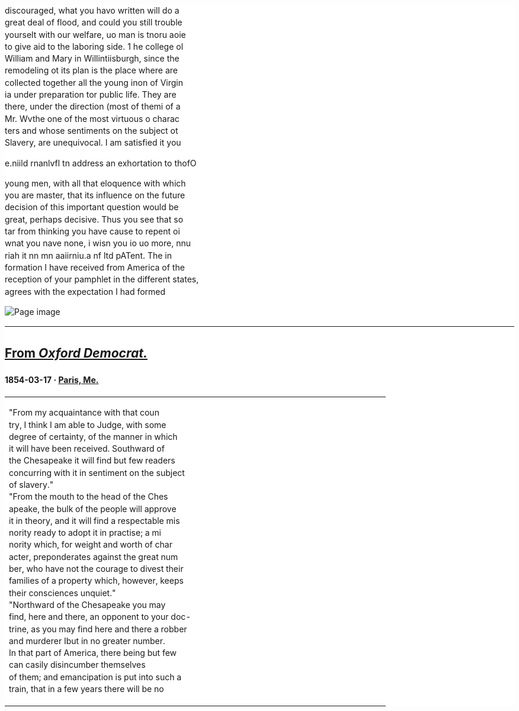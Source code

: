 discouraged, what you havo written will do a  
great deal of flood, and could you still trouble  
yourselt with our welfare, uo man is tnoru aoie  
to give aid to the laboring side. 1 he college ol  
William and Mary in Willintiisburgh, since the  
remodeling ot its plan is the place where are  
collected together all the young inon of Virgin­  
ia under preparation tor public life. They are  
there, under the direction (most of themi of a  
Mr. Wvthe one of the most virtuous o charac  
ters and whose sentiments on the subject ot  
Slavery, are unequivocal. I am satisfied it you  
  
e.niild rnanlvfl tn address an exhortation to thofO  
  
young men, with all that eloquence with which  
you are master, that its influence on the future  
decision of this important question would be  
great, perhaps decisive. Thus you see that so  
tar from thinking you have cause to repent oi  
wnat you nave none, i wisn you io uo more, nnu  
riah it nn mn aaiirniu.a nf ltd pATent. The in  
formation I have received from America of the  
reception of your pamphlet in the different states,  
agrees with the expectation I had formed
</td><td style="width: 50%; max-height: 75%; margin: auto; display: block;">
<img alt="Page image" src="https://tile.loc.gov/image-services/iiif/service:ndnp:vtu:batch_vtu_hildene_ver01:data:sn84023209:00202199276:1853090101:0122/pct:47.74933804060018,7.222722015165146,23.84819064430715,86.40277599280299/!600,600/0/default.jpg"/>
</td>
</tr></table>

---

## [From _Oxford Democrat._](https://www.loc.gov/resource/sn83009653/1854-03-17/ed-1/?sp=2)

#### 1854-03-17 &middot; [Paris, Me.](http://dbpedia.org/resource/Paris%2C_Maine)

<table style="width: 100%;"><tr><td style="width: 50%">

  
&quot;From my acquaintance with that coun­  
try, I think I am able to Judge, with some  
degree of certainty, of the manner in which  
it will have been received. Southward of  
the Chesapeake it will find but few readers  
concurring with it in sentiment on the subject  
of slavery.&quot;  
&quot;From the mouth to the head of the Ches­  
apeake, the bulk of the people will approve  
it in theory, and it will find a respectable mis  
nority ready to adopt it in practise; a mi­  
nority which, for weight and worth of char­  
acter, preponderates against the great num­  
ber, who have not the courage to divest their  
families of a property which, however, keeps  
their consciences unquiet.&quot;  
&quot;Northward of the Chesapeake you may  
find, here and there, an opponent to your doc-  
trine, as you may find here and there a robber  
and murderer Ibut in no greater number.  
In that part of America, there being but few  
can casily disincumber themselves  
of them; and emancipation is put into such a  
train, that in a few years there will be no  